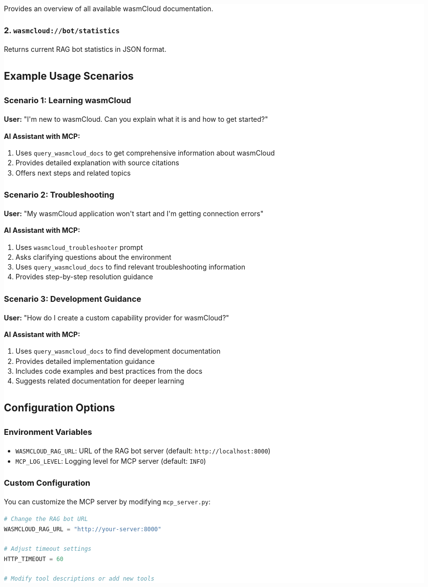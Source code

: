 Provides an overview of all available wasmCloud documentation.

### 2. `wasmcloud://bot/statistics`

Returns current RAG bot statistics in JSON format.

## Example Usage Scenarios

### Scenario 1: Learning wasmCloud

**User:** "I'm new to wasmCloud. Can you explain what it is and how to get started?"

**AI Assistant with MCP:**
1. Uses `query_wasmcloud_docs` to get comprehensive information about wasmCloud
2. Provides detailed explanation with source citations
3. Offers next steps and related topics

### Scenario 2: Troubleshooting

**User:** "My wasmCloud application won't start and I'm getting connection errors"

**AI Assistant with MCP:**
1. Uses `wasmcloud_troubleshooter` prompt
2. Asks clarifying questions about the environment
3. Uses `query_wasmcloud_docs` to find relevant troubleshooting information
4. Provides step-by-step resolution guidance

### Scenario 3: Development Guidance

**User:** "How do I create a custom capability provider for wasmCloud?"

**AI Assistant with MCP:**
1. Uses `query_wasmcloud_docs` to find development documentation
2. Provides detailed implementation guidance
3. Includes code examples and best practices from the docs
4. Suggests related documentation for deeper learning

## Configuration Options

### Environment Variables

- `WASMCLOUD_RAG_URL`: URL of the RAG bot server (default: `http://localhost:8000`)
- `MCP_LOG_LEVEL`: Logging level for MCP server (default: `INFO`)

### Custom Configuration

You can customize the MCP server by modifying `mcp_server.py`:

```python
# Change the RAG bot URL
WASMCLOUD_RAG_URL = "http://your-server:8000"

# Adjust timeout settings
HTTP_TIMEOUT = 60

# Modify tool descriptions or add new tools
```
